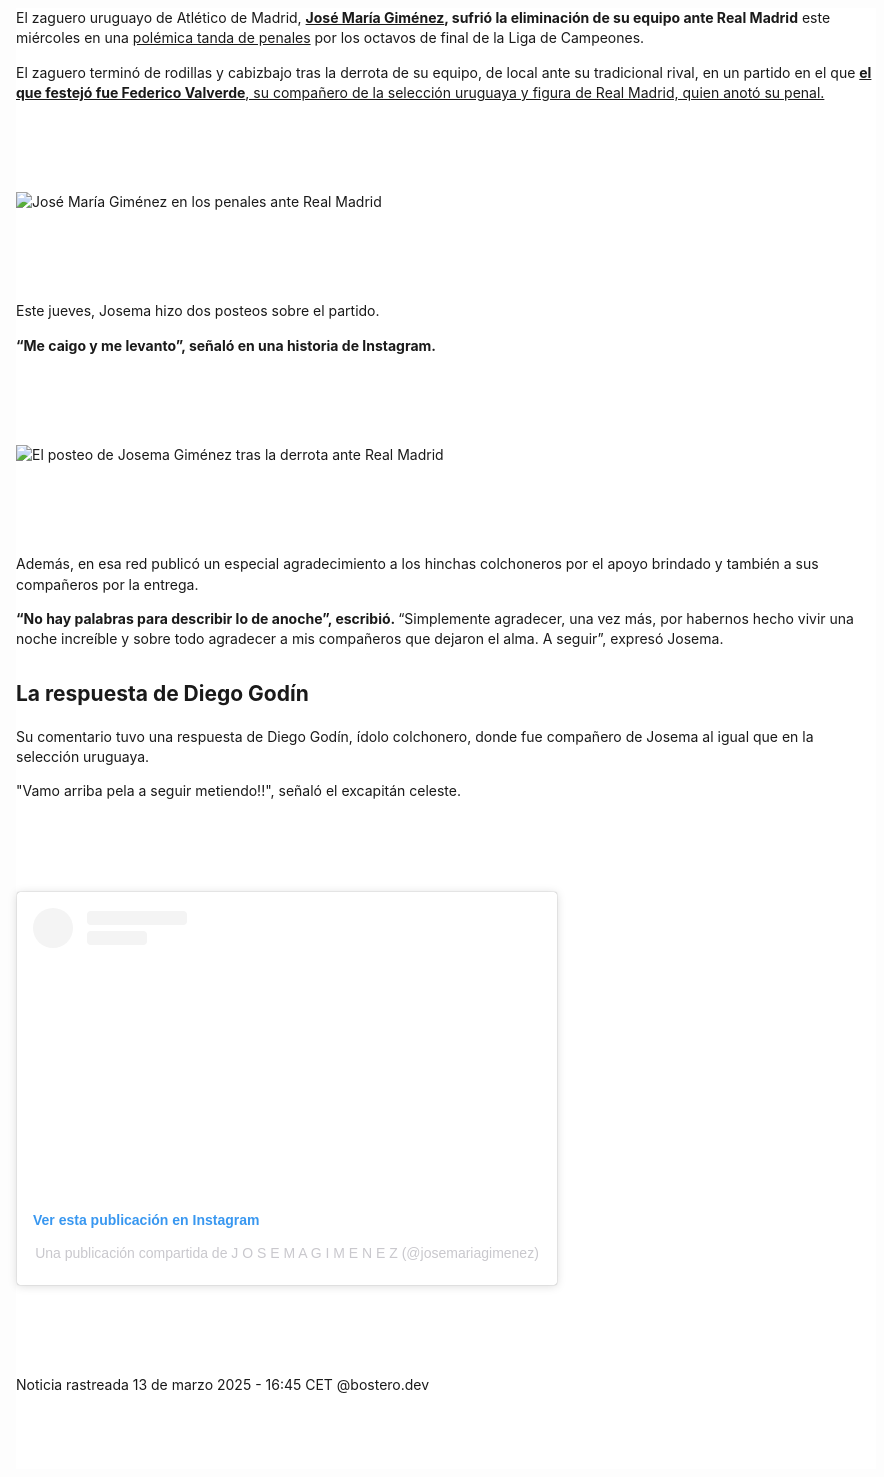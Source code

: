 <p>El zaguero uruguayo de Atlético de Madrid, <strong><a href="https://www.elobservador.com.uy/futbol-internacional/hijo-mil-mira-las-tres-ofensas-verbales-la-que-sancionaron-un-companero-jose-maria-gimenez-reservado-uruguay-vs-argentina-n5989274" rel="follow" target="_blank">José María Giménez</a>, sufrió la eliminación de su equipo ante Real Madrid</strong> este miércoles en una <a href="https://www.elobservador.com.uy/futbol-internacional/la-uefa-se-vio-obligada-publicar-un-video-del-penal-julian-alvarez-y-explico-el-motivo-la-anulacion-n5989471" rel="follow" target="_blank">polémica tanda de penales</a> por los octavos de final de la Liga de Campeones.</p><p>El zaguero terminó de rodillas y cabizbajo tras la derrota de su equipo, de local ante su tradicional rival, en un partido en el que <a href="https://www.elobservador.com.uy/futbol-internacional/todo-tomado-la-alegria-incontrolable-federico-valverde-festejando-la-clasificacion-real-madrid-champions-league-n5989464" rel="follow" target="_blank"><strong>el que festejó fue Federico Valverde</strong>, su compañero de la selección uruguaya y figura de Real Madrid, quien anotó su penal.</a></p><div style='height: 75px;'></div><img alt="José María Giménez en los penales ante Real Madrid" data-td-src-property="https://media.elobservador.com.uy/p/1e0e8601f561d8dcfa94962fdc6618b0/adjuntos/362/imagenes/100/608/0100608231/1000x0/smart/jose-maria-gimenez-los-penales-real-madrid.jpg" height="undefined" id="626060-Libre-1543668481_embed" src="https://media.elobservador.com.uy/p/1e0e8601f561d8dcfa94962fdc6618b0/adjuntos/362/imagenes/100/608/0100608231/1000x0/smart/jose-maria-gimenez-los-penales-real-madrid.jpg" title="José María Giménez en los penales ante Real Madrid" width="100%"/><div style='height: 75px;'></div><p>Este jueves, Josema hizo dos posteos sobre el partido.</p><p><strong>“Me caigo y me levanto”, señaló en una historia de Instagram.</strong></p><div style='height: 75px;'></div><img alt="El posteo de Josema Giménez tras la derrota ante Real Madrid" data-td-src-property="https://media.elobservador.com.uy/p/cb4e91a3afe4ae53f544a2add6fc6011/adjuntos/362/imagenes/100/608/0100608233/1000x0/smart/el-posteo-josema-gimenez-la-derrota-real-madrid.jpg" height="undefined" id="626062-Libre-779893639_embed" src="https://media.elobservador.com.uy/p/cb4e91a3afe4ae53f544a2add6fc6011/adjuntos/362/imagenes/100/608/0100608233/1000x0/smart/el-posteo-josema-gimenez-la-derrota-real-madrid.jpg" title="El posteo de Josema Giménez tras la derrota ante Real Madrid" width="100%"/><div style='height: 75px;'></div><p>Además, en esa red publicó un especial agradecimiento a los hinchas colchoneros por el apoyo brindado y también a sus compañeros por la entrega.</p><p><strong>“No hay palabras para describir lo de anoche”, escribió. </strong>“Simplemente agradecer, una vez más, por habernos hecho vivir una noche increíble y sobre todo agradecer a mis compañeros que dejaron el alma. A seguir”, expresó Josema.</p><h2>La respuesta de Diego Godín</h2><p>Su comentario tuvo una respuesta de Diego Godín, ídolo colchonero, donde fue compañero de Josema al igual que en la selección uruguaya.</p><p>"Vamo arriba pela a seguir metiendo!!", señaló el excapitán celeste.</p><div style='height: 75px;'></div><blockquote class="instagram-media" data-instgrm-captioned="" data-instgrm-permalink="https://www.instagram.com/p/DHIpfOatINI/?utm_source=ig_embed&utm_campaign=loading" data-instgrm-version="14" data-td-script-src="//www.instagram.com/embed.js" style="background:#FFF;border:0;border-radius:3px;box-shadow:0 0 1px 0 rgba(0,0,0,.5),0 1px 10px 0 rgba(0,0,0,.15);margin:1px;max-width:540px;min-width:326px;padding:0;width:calc(100% - 2px);"> <div style="padding:16px;"><div style="display:flex;flex-direction:row;align-items:center;"> <div style="background-color:#f4f4f4;border-radius:50%;flex-grow:0;height:40px;margin-right:14px;width:40px;"></div> <div style="display:flex;flex-direction:column;flex-grow:1;justify-content:center;"> <div style="background-color:#f4f4f4;border-radius:4px;flex-grow:0;height:14px;margin-bottom:6px;width:100px;"></div> <div style="background-color:#f4f4f4;border-radius:4px;flex-grow:0;height:14px;width:60px;"></div></div> </div> <div style="padding:19% 0;"></div> <div style="display:block;height:50px;margin:0 auto 12px;width:50px;"></div> <div style="padding-top:8px;"> <div style="color:#3897f0;font-family:Arial,sans-serif;font-size:14px;font-style:normal;font-weight:550;line-height:18px;">Ver esta publicación en Instagram</div></div> <p style="color:#c9c8cd;font-family:Arial,sans-serif;font-size:14px;line-height:17px;margin-bottom:0;margin-top:8px;overflow:hidden;padding:8px 0 7px;text-align:center;text-overflow:ellipsis;white-space:nowrap;"><a href="https://www.instagram.com/p/DHIpfOatINI/?utm_source=ig_embed&utm_campaign=loading" style="color:#c9c8cd;font-family:Arial,sans-serif;font-size:14px;font-style:normal;font-weight:normal;line-height:17px;text-decoration:none;" target="_blank">Una publicación compartida de J O S E M A G I M E N E Z (@josemariagimenez)</a></p> </div></blockquote><script async src='https://platform.twitter.com/widgets.js' charset='utf-8'></script><div style='height: 75px;'></div><p></p><div class='info_rastreador text-muted'><p class='text-muted post-date-font mt-3 mb-2'>Noticia rastreada 13 de marzo  2025  -  16:45 CET @bostero.dev</p></div>
<div style='height: 60px;'></div>
</html>
